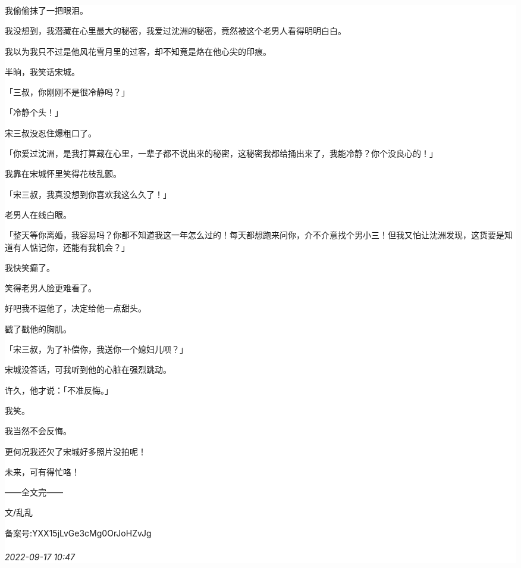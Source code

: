 
我偷偷抹了一把眼泪。


我没想到，我潜藏在心里最大的秘密，我爱过沈洲的秘密，竟然被这个老男人看得明明白白。


我以为我只不过是他风花雪月里的过客，却不知竟是烙在他心尖的印痕。


半晌，我笑话宋城。


「三叔，你刚刚不是很冷静吗？」


「冷静个头！」


宋三叔没忍住爆粗口了。


「你爱过沈洲，是我打算藏在心里，一辈子都不说出来的秘密，这秘密我都给捅出来了，我能冷静？你个没良心的！」


我靠在宋城怀里笑得花枝乱颤。


「宋三叔，我真没想到你喜欢我这么久了！」


老男人在线白眼。


「整天等你离婚，我容易吗？你都不知道我这一年怎么过的！每天都想跑来问你，介不介意找个男小三！但我又怕让沈洲发现，这货要是知道有人惦记你，还能有我机会？」


我快笑癫了。


笑得老男人脸更难看了。


好吧我不逗他了，决定给他一点甜头。


戳了戳他的胸肌。


「宋三叔，为了补偿你，我送你一个媳妇儿呗？」


宋城没答话，可我听到他的心脏在强烈跳动。


许久，他才说：「不准反悔。」


我笑。


我当然不会反悔。


更何况我还欠了宋城好多照片没拍呢！


未来，可有得忙咯！


——全文完——


文/乱乱


备案号:YXX15jLvGe3cMg0OrJoHZvJg


###### 2022-09-17 10:47

